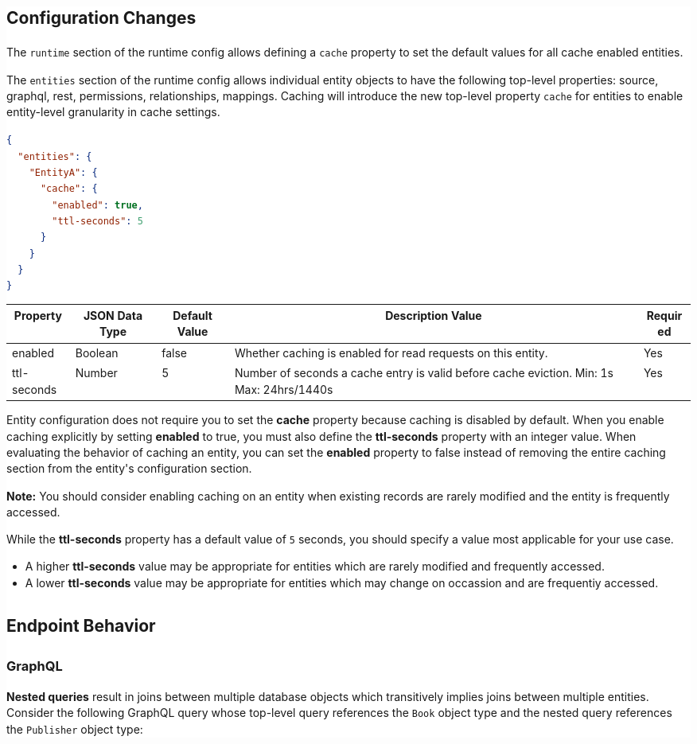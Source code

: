 ## Configuration Changes

The `runtime` section of the runtime config allows defining a `cache` property to set the default values for all cache enabled entities.

The `entities` section of the runtime config allows individual entity objects to have the following top-level properties: source, graphql, rest, permissions, relationships, mappings. Caching will introduce the new top-level property `cache` for entities to enable entity-level granularity in cache settings.

```json
{
  "entities": {
    "EntityA": {
      "cache": {
        "enabled": true,
        "ttl-seconds": 5
      }
    }
  }
}
```

| Property | JSON Data Type | Default Value | Description Value | Required |
|----------|------------|-------------|---------------|----------|
| enabled  | Boolean | false | Whether caching is enabled for read requests on this entity. |  Yes |
| ttl-seconds | Number | 5 | Number of seconds a cache entry is valid before cache eviction. Min: 1s Max: 24hrs/1440s |  Yes |

Entity configuration does not require you to set the **cache** property because caching is disabled by default. When you enable caching explicitly by setting **enabled** to true, you must also define the **ttl-seconds** property with an integer value. When evaluating the behavior of caching an entity, you can set the **enabled** property to false instead of removing the entire caching section from the entity's configuration section.

**Note:** You should consider enabling caching on an entity when existing records are rarely modified and the entity is frequently accessed.

While the **ttl-seconds** property has a default value of `5` seconds, you should specify a value most applicable for your use case. 
- A higher **ttl-seconds** value may be appropriate for entities which are rarely modified and frequently accessed.
- A lower **ttl-seconds** value may be appropriate for entities which may change on occassion and are frequentiy accessed. 

## Endpoint Behavior

### GraphQL

**Nested queries** result in joins between multiple database objects which transitively implies joins between multiple entities. Consider the following GraphQL query whose top-level query references the `Book` object type and the nested query references the `Publisher` object type:
